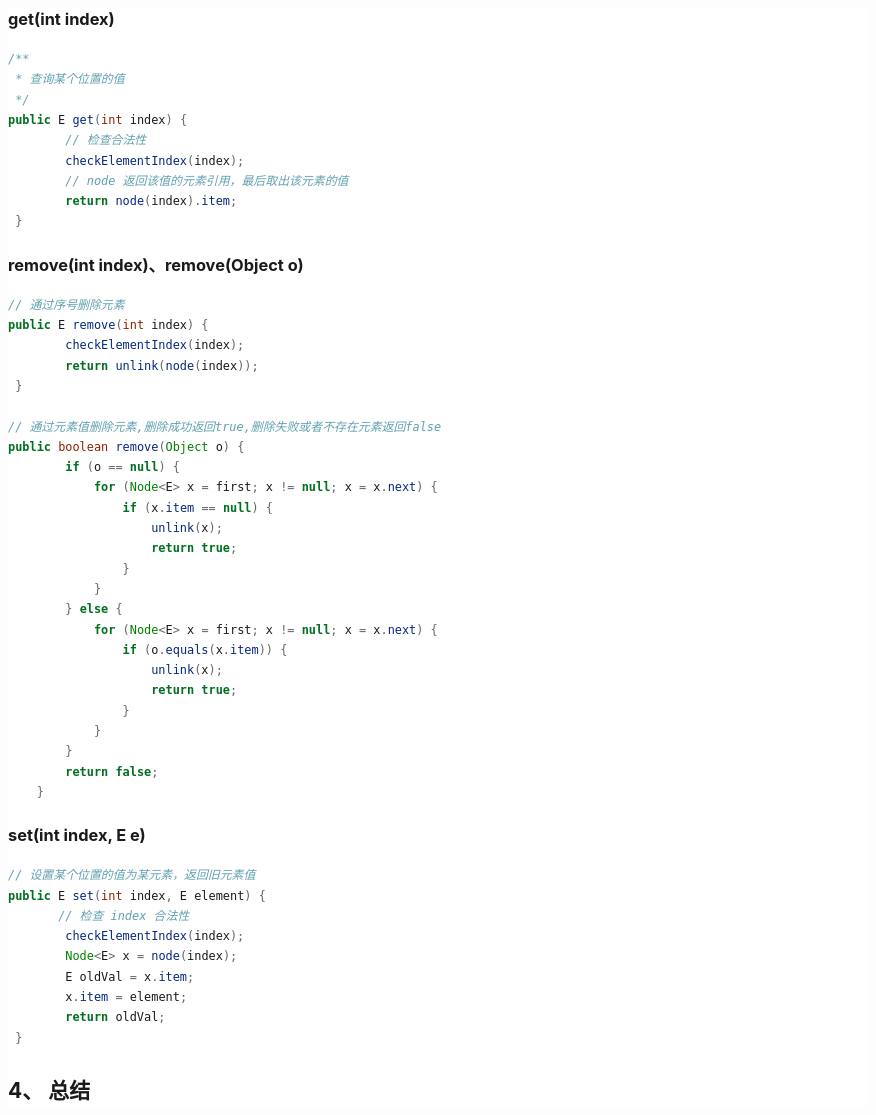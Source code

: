 ### get(int index)

~~~java
/**
 * 查询某个位置的值
 */
public E get(int index) {
    	// 检查合法性
        checkElementIndex(index);
    	// node 返回该值的元素引用，最后取出该元素的值
        return node(index).item;
 }
~~~

### remove(int index)、remove(Object o)

~~~java
// 通过序号删除元素
public E remove(int index) {
        checkElementIndex(index);
        return unlink(node(index));
 }

// 通过元素值删除元素,删除成功返回true,删除失败或者不存在元素返回false
public boolean remove(Object o) {
        if (o == null) {
            for (Node<E> x = first; x != null; x = x.next) {
                if (x.item == null) {
                    unlink(x);
                    return true;
                }
            }
        } else {
            for (Node<E> x = first; x != null; x = x.next) {
                if (o.equals(x.item)) {
                    unlink(x);
                    return true;
                }
            }
        }
        return false;
    }
~~~

### set(int index, E e)

~~~java
// 设置某个位置的值为某元素，返回旧元素值
public E set(int index, E element) {
       // 检查 index 合法性
        checkElementIndex(index);
        Node<E> x = node(index);
        E oldVal = x.item;
        x.item = element;
        return oldVal;
 }
~~~
## 4、 总结
